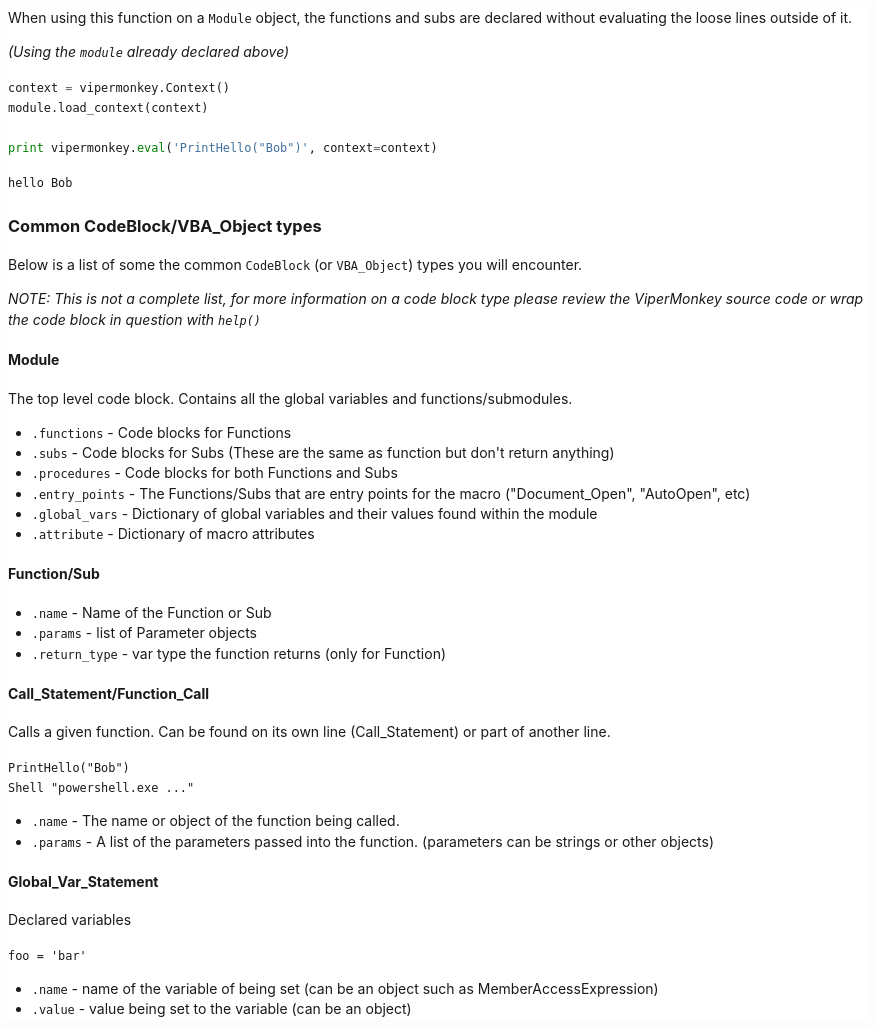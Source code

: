 When using this function on a `Module` object, the functions and subs are declared without evaluating
 the loose lines outside of it.

*(Using the `module` already declared above)*
```python
context = vipermonkey.Context()
module.load_context(context)

print vipermonkey.eval('PrintHello("Bob")', context=context)
```
```
hello Bob
```


### Common CodeBlock/VBA_Object types
Below is a list of some the common `CodeBlock` (or `VBA_Object`) types you will encounter. 

*NOTE: This is not a complete list, for more information on a code block type please review the ViperMonkey source code or wrap the code block in question with `help()`*


#### Module
The top level code block. Contains all the global variables and functions/submodules.
- `.functions` - Code blocks for Functions
- `.subs` - Code blocks for Subs (These are the same as function but don't return anything)
- `.procedures` - Code blocks for both Functions and Subs
- `.entry_points` - The Functions/Subs that are entry points for the macro ("Document_Open", "AutoOpen", etc)
- `.global_vars` - Dictionary of global variables and their values found within the module
- `.attribute` - Dictionary of macro attributes

#### Function/Sub
- `.name` - Name of the Function or Sub
- `.params` - list of Parameter objects
- `.return_type` - var type the function returns (only for Function)

#### Call_Statement/Function_Call
Calls a given function. Can be found on its own line (Call_Statement) or part of another line.
```
PrintHello("Bob")
Shell "powershell.exe ..."
```
- `.name` - The name or object of the function being called.
- `.params` - A list of the parameters passed into the function. (parameters can be strings or other objects)

#### Global_Var_Statement
Declared variables
```
foo = 'bar'
```
- `.name` - name of the variable of being set (can be an object such as MemberAccessExpression)
- `.value` - value being set to the variable (can be an object)
